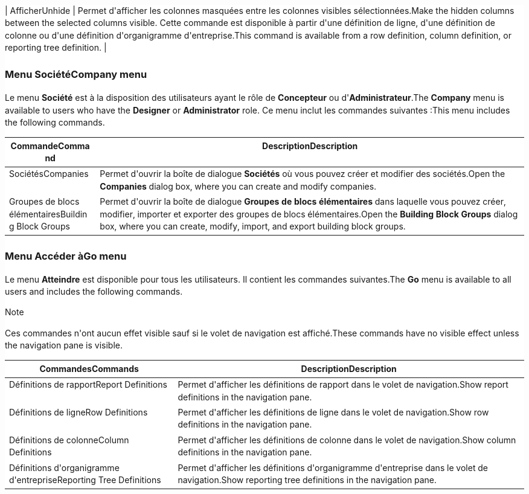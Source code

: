 | <span data-ttu-id="0f613-234">Afficher</span><span class="sxs-lookup"><span data-stu-id="0f613-234">Unhide</span></span>                | <span data-ttu-id="0f613-235">Permet d'afficher les colonnes masquées entre les colonnes visibles sélectionnées.</span><span class="sxs-lookup"><span data-stu-id="0f613-235">Make the hidden columns between the selected columns visible.</span></span> <span data-ttu-id="0f613-236">Cette commande est disponible à partir d'une définition de ligne, d'une définition de colonne ou d'une définition d'organigramme d'entreprise.</span><span class="sxs-lookup"><span data-stu-id="0f613-236">This command is available from a row definition, column definition, or reporting tree definition.</span></span> |

### <a name="company-menu"></a><span data-ttu-id="0f613-237">Menu Société</span><span class="sxs-lookup"><span data-stu-id="0f613-237">Company menu</span></span>

<span data-ttu-id="0f613-238">Le menu **Société** est à la disposition des utilisateurs ayant le rôle de **Concepteur** ou d'**Administrateur**.</span><span class="sxs-lookup"><span data-stu-id="0f613-238">The **Company** menu is available to users who have the **Designer** or **Administrator** role.</span></span> <span data-ttu-id="0f613-239">Ce menu inclut les commandes suivantes :</span><span class="sxs-lookup"><span data-stu-id="0f613-239">This menu includes the following commands.</span></span>

| <span data-ttu-id="0f613-240">Commande</span><span class="sxs-lookup"><span data-stu-id="0f613-240">Command</span></span>               | <span data-ttu-id="0f613-241">Description</span><span class="sxs-lookup"><span data-stu-id="0f613-241">Description</span></span>                                                                                                            |
|-----------------------|------------------------------------------------------------------------------------------------------------------------|
| <span data-ttu-id="0f613-242">Sociétés</span><span class="sxs-lookup"><span data-stu-id="0f613-242">Companies</span></span>             | <span data-ttu-id="0f613-243">Permet d'ouvrir la boîte de dialogue **Sociétés** où vous pouvez créer et modifier des sociétés.</span><span class="sxs-lookup"><span data-stu-id="0f613-243">Open the **Companies** dialog box, where you can create and modify companies.</span></span>                                          |
| <span data-ttu-id="0f613-244">Groupes de blocs élémentaires</span><span class="sxs-lookup"><span data-stu-id="0f613-244">Building Block Groups</span></span> | <span data-ttu-id="0f613-245">Permet d'ouvrir la boîte de dialogue **Groupes de blocs élémentaires** dans laquelle vous pouvez créer, modifier, importer et exporter des groupes de blocs élémentaires.</span><span class="sxs-lookup"><span data-stu-id="0f613-245">Open the **Building Block Groups** dialog box, where you can create, modify, import, and export building block groups.</span></span> |

### <a name="go-menu"></a><span data-ttu-id="0f613-246">Menu Accéder à</span><span class="sxs-lookup"><span data-stu-id="0f613-246">Go menu</span></span>

<span data-ttu-id="0f613-247">Le menu **Atteindre** est disponible pour tous les utilisateurs. Il contient les commandes suivantes.</span><span class="sxs-lookup"><span data-stu-id="0f613-247">The **Go** menu is available to all users and includes the following commands.</span></span>

> [!NOTE]
> <span data-ttu-id="0f613-248">Ces commandes n'ont aucun effet visible sauf si le volet de navigation est affiché.</span><span class="sxs-lookup"><span data-stu-id="0f613-248">These commands have no visible effect unless the navigation pane is visible.</span></span>

| <span data-ttu-id="0f613-249">Commandes</span><span class="sxs-lookup"><span data-stu-id="0f613-249">Commands</span></span>                   | <span data-ttu-id="0f613-250">Description</span><span class="sxs-lookup"><span data-stu-id="0f613-250">Description</span></span>                                                                        |
|----------------------------|------------------------------------------------------------------------------------|
| <span data-ttu-id="0f613-251">Définitions de rapport</span><span class="sxs-lookup"><span data-stu-id="0f613-251">Report Definitions</span></span>         | <span data-ttu-id="0f613-252">Permet d'afficher les définitions de rapport dans le volet de navigation.</span><span class="sxs-lookup"><span data-stu-id="0f613-252">Show report definitions in the navigation pane.</span></span>                                    |
| <span data-ttu-id="0f613-253">Définitions de ligne</span><span class="sxs-lookup"><span data-stu-id="0f613-253">Row Definitions</span></span>            | <span data-ttu-id="0f613-254">Permet d'afficher les définitions de ligne dans le volet de navigation.</span><span class="sxs-lookup"><span data-stu-id="0f613-254">Show row definitions in the navigation pane.</span></span>                                       |
| <span data-ttu-id="0f613-255">Définitions de colonne</span><span class="sxs-lookup"><span data-stu-id="0f613-255">Column Definitions</span></span>         | <span data-ttu-id="0f613-256">Permet d'afficher les définitions de colonne dans le volet de navigation.</span><span class="sxs-lookup"><span data-stu-id="0f613-256">Show column definitions in the navigation pane.</span></span>                                    |
| <span data-ttu-id="0f613-257">Définitions d'organigramme d'entreprise</span><span class="sxs-lookup"><span data-stu-id="0f613-257">Reporting Tree Definitions</span></span> | <span data-ttu-id="0f613-258">Permet d'afficher les définitions d'organigramme d'entreprise dans le volet de navigation.</span><span class="sxs-lookup"><span data-stu-id="0f613-258">Show reporting tree definitions in the navigation pane.</span></span>                            |